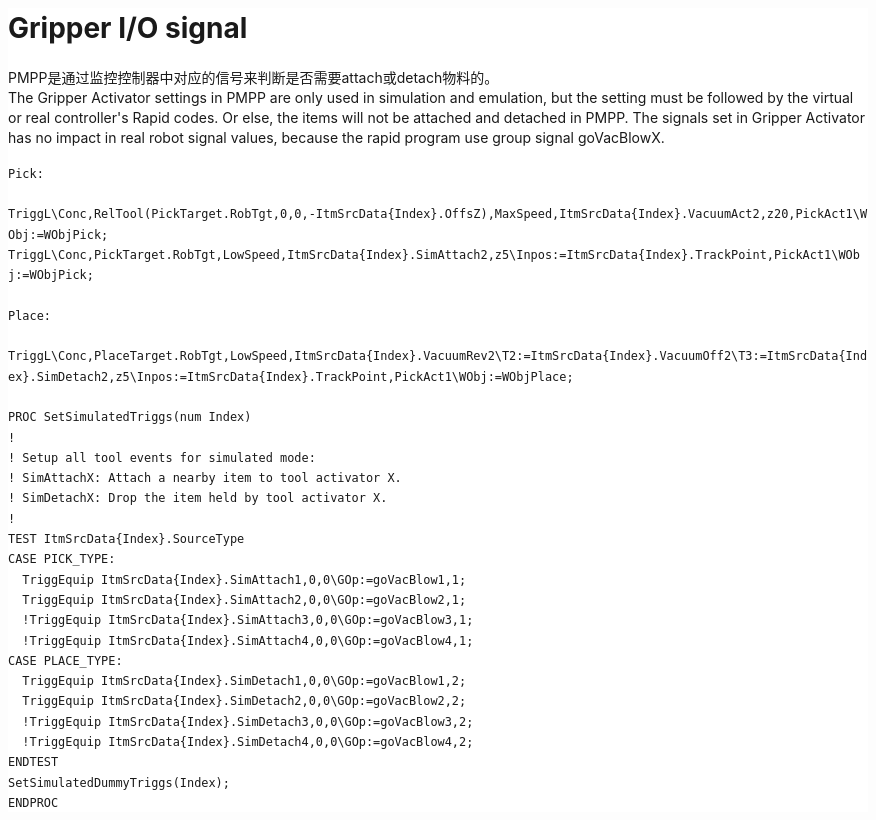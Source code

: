 # Gripper I/O signal
PMPP是通过监控控制器中对应的信号来判断是否需要attach或detach物料的。  
The Gripper Activator settings in PMPP are only used in simulation and emulation, but the setting must be followed by the virtual or real controller's Rapid codes. Or else, the items will not be attached and detached in PMPP. The signals set in Gripper Activator has no impact in real robot signal values, because the rapid program use group signal goVacBlowX.

	Pick:
	
	TriggL\Conc,RelTool(PickTarget.RobTgt,0,0,-ItmSrcData{Index}.OffsZ),MaxSpeed,ItmSrcData{Index}.VacuumAct2,z20,PickAct1\WObj:=WObjPick;      
	TriggL\Conc,PickTarget.RobTgt,LowSpeed,ItmSrcData{Index}.SimAttach2,z5\Inpos:=ItmSrcData{Index}.TrackPoint,PickAct1\WObj:=WObjPick;
	
	Place:
	
	TriggL\Conc,PlaceTarget.RobTgt,LowSpeed,ItmSrcData{Index}.VacuumRev2\T2:=ItmSrcData{Index}.VacuumOff2\T3:=ItmSrcData{Index}.SimDetach2,z5\Inpos:=ItmSrcData{Index}.TrackPoint,PickAct1\WObj:=WObjPlace;
	
	PROC SetSimulatedTriggs(num Index)
	! 
	! Setup all tool events for simulated mode:
	! SimAttachX: Attach a nearby item to tool activator X.
	! SimDetachX: Drop the item held by tool activator X.
	!
	TEST ItmSrcData{Index}.SourceType
	CASE PICK_TYPE:
	  TriggEquip ItmSrcData{Index}.SimAttach1,0,0\GOp:=goVacBlow1,1;
	  TriggEquip ItmSrcData{Index}.SimAttach2,0,0\GOp:=goVacBlow2,1;
	  !TriggEquip ItmSrcData{Index}.SimAttach3,0,0\GOp:=goVacBlow3,1;
	  !TriggEquip ItmSrcData{Index}.SimAttach4,0,0\GOp:=goVacBlow4,1;
	CASE PLACE_TYPE:
	  TriggEquip ItmSrcData{Index}.SimDetach1,0,0\GOp:=goVacBlow1,2;
	  TriggEquip ItmSrcData{Index}.SimDetach2,0,0\GOp:=goVacBlow2,2;
	  !TriggEquip ItmSrcData{Index}.SimDetach3,0,0\GOp:=goVacBlow3,2;
	  !TriggEquip ItmSrcData{Index}.SimDetach4,0,0\GOp:=goVacBlow4,2;
	ENDTEST
	SetSimulatedDummyTriggs(Index);
	ENDPROC
